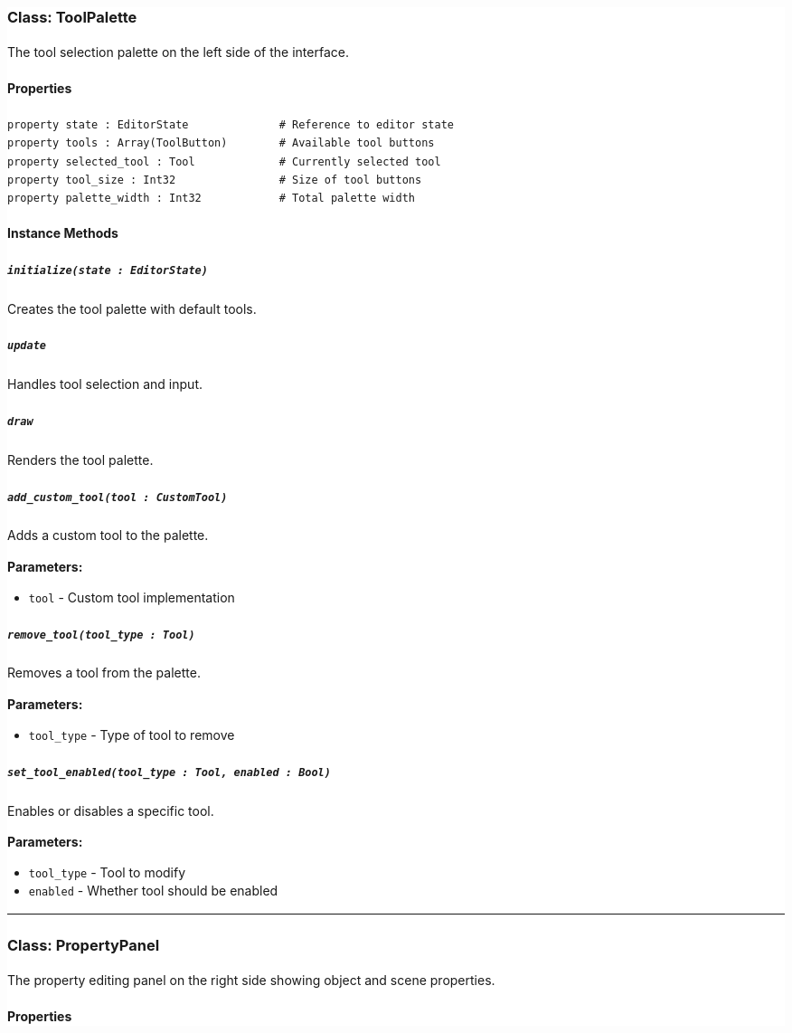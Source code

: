 ### Class: ToolPalette

The tool selection palette on the left side of the interface.

#### Properties

```crystal
property state : EditorState              # Reference to editor state
property tools : Array(ToolButton)        # Available tool buttons
property selected_tool : Tool             # Currently selected tool
property tool_size : Int32                # Size of tool buttons
property palette_width : Int32            # Total palette width
```

#### Instance Methods

##### `initialize(state : EditorState)`

Creates the tool palette with default tools.

##### `update`

Handles tool selection and input.

##### `draw`

Renders the tool palette.

##### `add_custom_tool(tool : CustomTool)`

Adds a custom tool to the palette.

**Parameters:**
- `tool` - Custom tool implementation

##### `remove_tool(tool_type : Tool)`

Removes a tool from the palette.

**Parameters:**
- `tool_type` - Type of tool to remove

##### `set_tool_enabled(tool_type : Tool, enabled : Bool)`

Enables or disables a specific tool.

**Parameters:**
- `tool_type` - Tool to modify
- `enabled` - Whether tool should be enabled

---

### Class: PropertyPanel

The property editing panel on the right side showing object and scene properties.

#### Properties
